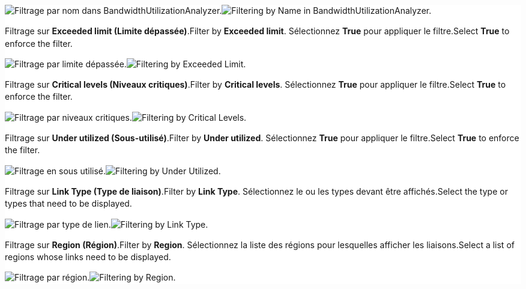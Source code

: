 <span data-ttu-id="88c68-298">![Filtrage par nom dans BandwidthUtilizationAnalyzer.](images/JJ945604.002b7c8e-f0da-48ce-9e1a-5c34d2cab063(OCS.15).jpg "Filtrage par nom dans BandwidthUtilizationAnalyzer.")</span><span class="sxs-lookup"><span data-stu-id="88c68-298">![Filtering by Name in BandwidthUtilizationAnalyzer.](images/JJ945604.002b7c8e-f0da-48ce-9e1a-5c34d2cab063(OCS.15).jpg "Filtering by Name in BandwidthUtilizationAnalyzer.")</span></span>

<span data-ttu-id="88c68-299">Filtrage sur **Exceeded limit (Limite dépassée)**.</span><span class="sxs-lookup"><span data-stu-id="88c68-299">Filter by **Exceeded limit**.</span></span> <span data-ttu-id="88c68-300">Sélectionnez **True** pour appliquer le filtre.</span><span class="sxs-lookup"><span data-stu-id="88c68-300">Select **True** to enforce the filter.</span></span>

<span data-ttu-id="88c68-301">![Filtrage par limite dépassée.](images/JJ945604.5946c95e-76ce-46ca-8f3e-a79be1e5c527(OCS.15).jpg "Filtrage par limite dépassée.")</span><span class="sxs-lookup"><span data-stu-id="88c68-301">![Filtering by Exceeded Limit.](images/JJ945604.5946c95e-76ce-46ca-8f3e-a79be1e5c527(OCS.15).jpg "Filtering by Exceeded Limit.")</span></span>

<span data-ttu-id="88c68-302">Filtrage sur **Critical levels (Niveaux critiques)**.</span><span class="sxs-lookup"><span data-stu-id="88c68-302">Filter by **Critical levels**.</span></span> <span data-ttu-id="88c68-303">Sélectionnez **True** pour appliquer le filtre.</span><span class="sxs-lookup"><span data-stu-id="88c68-303">Select **True** to enforce the filter.</span></span>

<span data-ttu-id="88c68-304">![Filtrage par niveaux critiques.](images/JJ945604.60771a52-d8ba-4cb9-a02d-d6c888cb5505(OCS.15).jpg "Filtrage par niveaux critiques.")</span><span class="sxs-lookup"><span data-stu-id="88c68-304">![Filtering by Critical Levels.](images/JJ945604.60771a52-d8ba-4cb9-a02d-d6c888cb5505(OCS.15).jpg "Filtering by Critical Levels.")</span></span>

<span data-ttu-id="88c68-305">Filtrage sur **Under utilized (Sous-utilisé)**.</span><span class="sxs-lookup"><span data-stu-id="88c68-305">Filter by **Under utilized**.</span></span> <span data-ttu-id="88c68-306">Sélectionnez **True** pour appliquer le filtre.</span><span class="sxs-lookup"><span data-stu-id="88c68-306">Select **True** to enforce the filter.</span></span>

<span data-ttu-id="88c68-307">![Filtrage en sous utilisé.](images/JJ945604.95a2bf01-5aba-4927-af47-1ad3c459d791(OCS.15).jpg "Filtrage en sous utilisé.")</span><span class="sxs-lookup"><span data-stu-id="88c68-307">![Filtering by Under Utilized.](images/JJ945604.95a2bf01-5aba-4927-af47-1ad3c459d791(OCS.15).jpg "Filtering by Under Utilized.")</span></span>

<span data-ttu-id="88c68-308">Filtrage sur **Link Type (Type de liaison)**.</span><span class="sxs-lookup"><span data-stu-id="88c68-308">Filter by **Link Type**.</span></span> <span data-ttu-id="88c68-309">Sélectionnez le ou les types devant être affichés.</span><span class="sxs-lookup"><span data-stu-id="88c68-309">Select the type or types that need to be displayed.</span></span>

<span data-ttu-id="88c68-310">![Filtrage par type de lien.](images/JJ945604.08757949-06bd-4cf3-809f-d81fd23a6639(OCS.15).jpg "Filtrage par type de lien.")</span><span class="sxs-lookup"><span data-stu-id="88c68-310">![Filtering by Link Type.](images/JJ945604.08757949-06bd-4cf3-809f-d81fd23a6639(OCS.15).jpg "Filtering by Link Type.")</span></span>

<span data-ttu-id="88c68-311">Filtrage sur **Region (Région)**.</span><span class="sxs-lookup"><span data-stu-id="88c68-311">Filter by **Region**.</span></span> <span data-ttu-id="88c68-312">Sélectionnez la liste des régions pour lesquelles afficher les liaisons.</span><span class="sxs-lookup"><span data-stu-id="88c68-312">Select a list of regions whose links need to be displayed.</span></span>

<span data-ttu-id="88c68-313">![Filtrage par région.](images/JJ945604.5de4cec4-6c09-48bb-98c7-b56f7bdb3d5a(OCS.15).jpg "Filtrage par région.")</span><span class="sxs-lookup"><span data-stu-id="88c68-313">![Filtering by Region.](images/JJ945604.5de4cec4-6c09-48bb-98c7-b56f7bdb3d5a(OCS.15).jpg "Filtering by Region.")</span></span>
